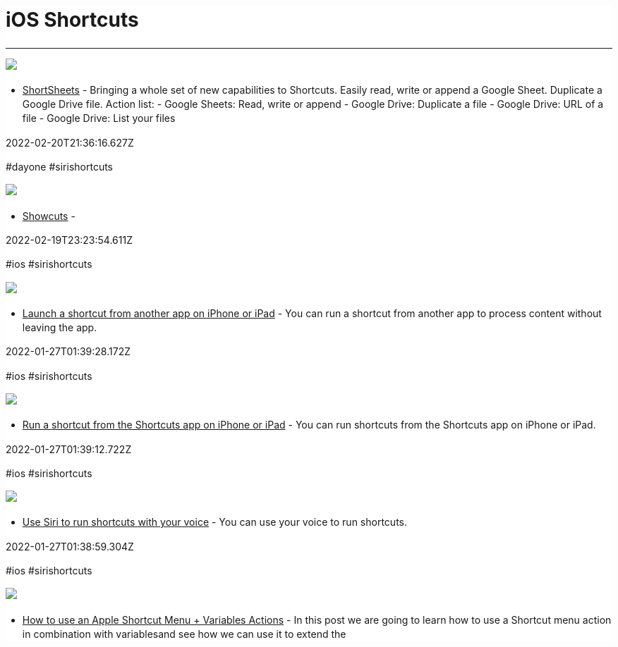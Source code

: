 # iOS Shortcuts

---

![](https://is1-ssl.mzstatic.com/image/thumb/Purple126/v4/b0/9c/be/b09cbea9-d596-5490-f9db-5de9bcb4e8db/AppIcon-0-0-2x_U007euniversal-0-4-85-220.png/1200x630wa.png)

- [ShortSheets](https://apps.apple.com/us/app/shortsheets/id1475283333) - Bringing a whole set of new capabilities to Shortcuts.  Easily read, write or append a Google Sheet. Duplicate a Google Drive file.  Action list:  - Google Sheets: Read, write or append - Google Drive: Duplicate a file - Google Drive: URL of a file - Google Drive: List your files

2022-02-20T21:36:16.627Z

#dayone #sirishortcuts

![](https://rdl.ink/render/https%3A%2F%2Fshowcuts.app%2Fshare%2Fview)

- [Showcuts](https://showcuts.app/share/view) - 

2022-02-19T23:23:54.611Z

#ios #sirishortcuts

![](https://rdl.ink/render/https%3A%2F%2Fsupport.apple.com%2Fen-au%2Fguide%2Fshortcuts%2Fapd163eb9f95%2F5.0%2Fios%2F15.0)

- [Launch a shortcut from another app on iPhone or iPad](https://support.apple.com/en-au/guide/shortcuts/apd163eb9f95/5.0/ios/15.0) - You can run a shortcut from another app to process content without leaving the app.

2022-01-27T01:39:28.172Z

#ios #sirishortcuts

![](https://rdl.ink/render/https%3A%2F%2Fsupport.apple.com%2Fen-au%2Fguide%2Fshortcuts%2Fapd5ba077760%2Fios)

- [Run a shortcut from the Shortcuts app on iPhone or iPad](https://support.apple.com/en-au/guide/shortcuts/apd5ba077760/ios) - You can run shortcuts from the Shortcuts app on iPhone or iPad.

2022-01-27T01:39:12.722Z

#ios #sirishortcuts

![](https://rdl.ink/render/https%3A%2F%2Fsupport.apple.com%2Fen-au%2Fguide%2Fshortcuts%2Fapd07c25bb38%2F5.0%2Fios%2F15.0)

- [Use Siri to run shortcuts with your voice](https://support.apple.com/en-au/guide/shortcuts/apd07c25bb38/5.0/ios/15.0) - You can use your voice to run shortcuts.

2022-01-27T01:38:59.304Z

#ios #sirishortcuts

![](https://miro.medium.com/v2/resize:fit:1200/1*Z5nPEjvRDzpe6vKGMJ9VkQ.png)

- [How to use an Apple Shortcut Menu + Variables Actions](https://medium.com/@richardmoult75/how-to-use-an-apple-shortcut-menu-variables-actions-3349676e183a) - In this post we are going to learn how to use a Shortcut menu action in combination with variablesand see how we can use it to extend the

